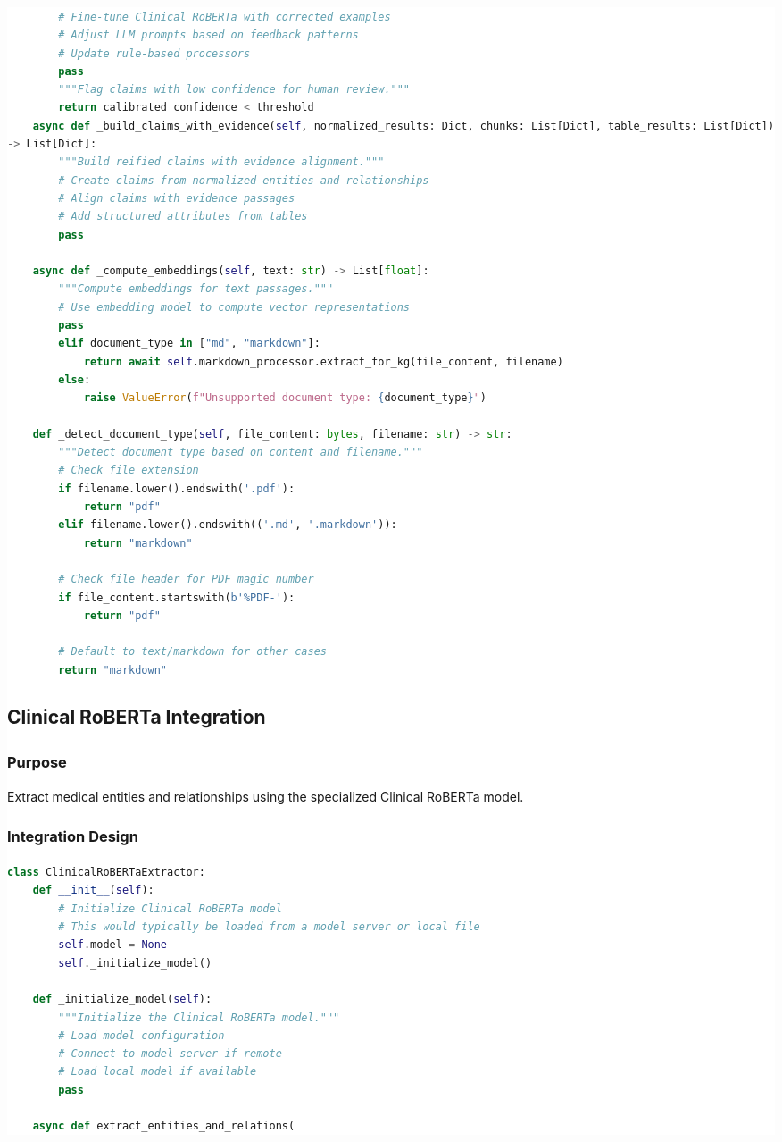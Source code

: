 ```python
        # Fine-tune Clinical RoBERTa with corrected examples
        # Adjust LLM prompts based on feedback patterns
        # Update rule-based processors
        pass
        """Flag claims with low confidence for human review."""
        return calibrated_confidence < threshold
    async def _build_claims_with_evidence(self, normalized_results: Dict, chunks: List[Dict], table_results: List[Dict]) -> List[Dict]:
        """Build reified claims with evidence alignment."""
        # Create claims from normalized entities and relationships
        # Align claims with evidence passages
        # Add structured attributes from tables
        pass
    
    async def _compute_embeddings(self, text: str) -> List[float]:
        """Compute embeddings for text passages."""
        # Use embedding model to compute vector representations
        pass
        elif document_type in ["md", "markdown"]:
            return await self.markdown_processor.extract_for_kg(file_content, filename)
        else:
            raise ValueError(f"Unsupported document type: {document_type}")
    
    def _detect_document_type(self, file_content: bytes, filename: str) -> str:
        """Detect document type based on content and filename."""
        # Check file extension
        if filename.lower().endswith('.pdf'):
            return "pdf"
        elif filename.lower().endswith(('.md', '.markdown')):
            return "markdown"
        
        # Check file header for PDF magic number
        if file_content.startswith(b'%PDF-'):
            return "pdf"
        
        # Default to text/markdown for other cases
        return "markdown"
```

## Clinical RoBERTa Integration

### Purpose

Extract medical entities and relationships using the specialized Clinical RoBERTa model.

### Integration Design

```python
class ClinicalRoBERTaExtractor:
    def __init__(self):
        # Initialize Clinical RoBERTa model
        # This would typically be loaded from a model server or local file
        self.model = None
        self._initialize_model()
    
    def _initialize_model(self):
        """Initialize the Clinical RoBERTa model."""
        # Load model configuration
        # Connect to model server if remote
        # Load local model if available
        pass
    
    async def extract_entities_and_relations(
```